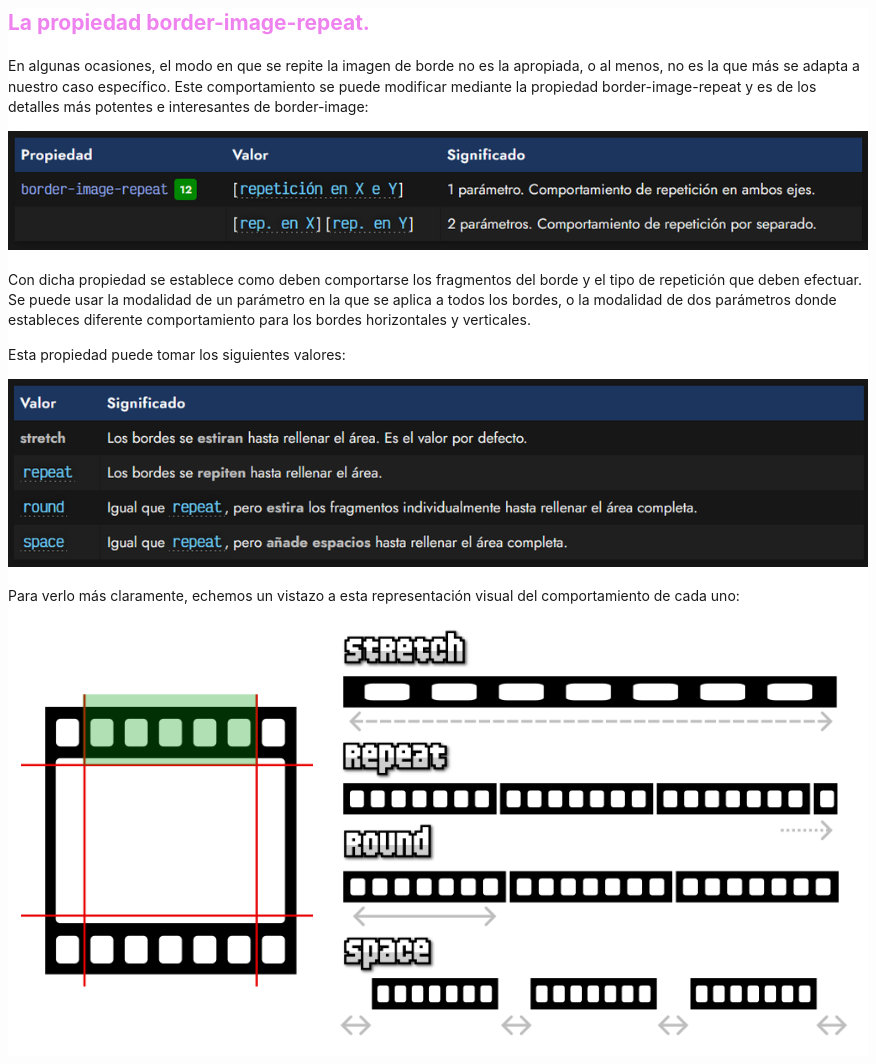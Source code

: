 ## <span style="color:violet">La propiedad border-image-repeat.</span>
En algunas ocasiones, el modo en que se repite la imagen de borde no es la apropiada, o al menos, no es la que más se adapta a nuestro caso específico. Este comportamiento se puede modificar mediante la propiedad border-image-repeat y es de los detalles más potentes e interesantes de border-image:

![alt text](./imagenes-bordes-con-imagenes/image-29.png)

Con dicha propiedad se establece como deben comportarse los fragmentos del borde y el tipo de repetición que deben efectuar. Se puede usar la modalidad de un parámetro en la que se aplica a todos los bordes, o la modalidad de dos parámetros donde estableces diferente comportamiento para los bordes horizontales y verticales.

Esta propiedad puede tomar los siguientes valores:

![alt text](./imagenes-bordes-con-imagenes/image-30.png)

Para verlo más claramente, echemos un vistazo a esta representación visual del comportamiento de cada uno:

![alt text](./imagenes-bordes-con-imagenes/border-image-repeat.png)
